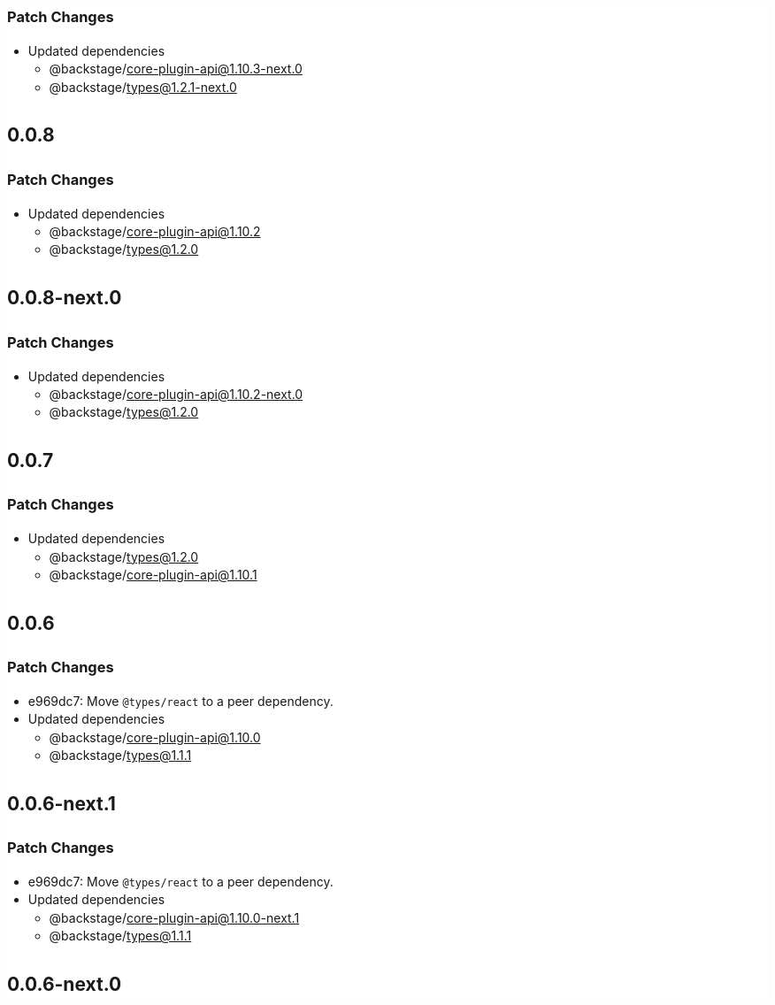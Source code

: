 ### Patch Changes

- Updated dependencies
  - @backstage/core-plugin-api@1.10.3-next.0
  - @backstage/types@1.2.1-next.0

## 0.0.8

### Patch Changes

- Updated dependencies
  - @backstage/core-plugin-api@1.10.2
  - @backstage/types@1.2.0

## 0.0.8-next.0

### Patch Changes

- Updated dependencies
  - @backstage/core-plugin-api@1.10.2-next.0
  - @backstage/types@1.2.0

## 0.0.7

### Patch Changes

- Updated dependencies
  - @backstage/types@1.2.0
  - @backstage/core-plugin-api@1.10.1

## 0.0.6

### Patch Changes

- e969dc7: Move `@types/react` to a peer dependency.
- Updated dependencies
  - @backstage/core-plugin-api@1.10.0
  - @backstage/types@1.1.1

## 0.0.6-next.1

### Patch Changes

- e969dc7: Move `@types/react` to a peer dependency.
- Updated dependencies
  - @backstage/core-plugin-api@1.10.0-next.1
  - @backstage/types@1.1.1

## 0.0.6-next.0
